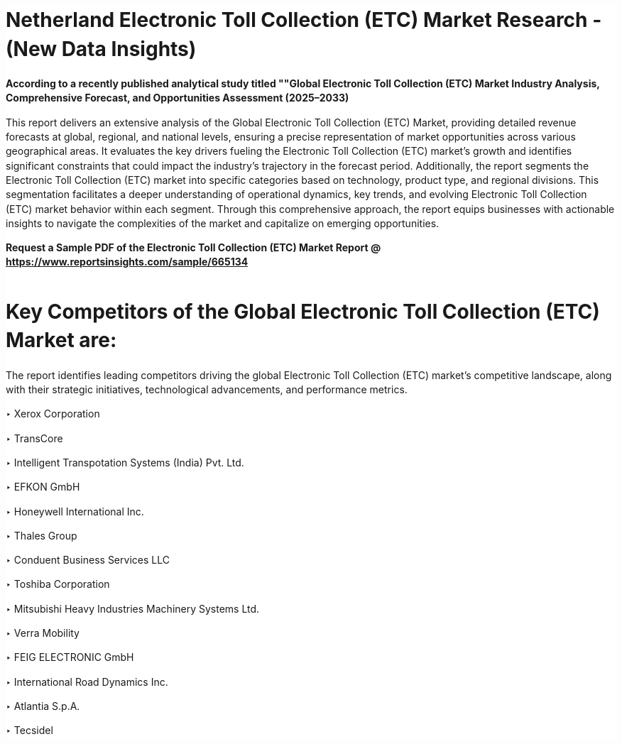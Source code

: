 # Netherland Electronic Toll Collection (ETC) Market Research - (New Data Insights)

<strong>According to a recently published analytical study titled ""Global Electronic Toll Collection (ETC) Market Industry Analysis, Comprehensive Forecast, and Opportunities Assessment (2025–2033)</strong>

 This report delivers an extensive analysis of the Global Electronic Toll Collection (ETC) Market, providing detailed revenue forecasts at global, regional, and national levels, ensuring a precise representation of market opportunities across various geographical areas. It evaluates the key drivers fueling the Electronic Toll Collection (ETC) market’s growth and identifies significant constraints that could impact the industry’s trajectory in the forecast period. Additionally, the report segments the Electronic Toll Collection (ETC) market into specific categories based on technology, product type, and regional divisions. This segmentation facilitates a deeper understanding of operational dynamics, key trends, and evolving Electronic Toll Collection (ETC) market behavior within each segment. Through this comprehensive approach, the report equips businesses with actionable insights to navigate the complexities of the market and capitalize on emerging opportunities.

<strong>Request a Sample PDF of the Electronic Toll Collection (ETC) Market Report </strong><strong>@<a href=https://www.reportsinsights.com/sample/665134> https://www.reportsinsights.com/sample/665134</a></strong></font>

# <strong>Key Competitors of the Global Electronic Toll Collection (ETC) Market are:</strong>

The report identifies leading competitors driving the global Electronic Toll Collection (ETC) market’s competitive landscape, along with their strategic initiatives, technological advancements, and performance metrics.

‣ Xerox Corporation

‣ TransCore

‣ Intelligent Transpotation Systems (India) Pvt. Ltd.

‣ EFKON GmbH

‣ Honeywell International Inc.

‣ Thales Group

‣ Conduent Business Services LLC

‣ Toshiba Corporation

‣ Mitsubishi Heavy Industries Machinery Systems Ltd.

‣ Verra Mobility

‣ FEIG ELECTRONIC GmbH

‣ International Road Dynamics Inc.

‣ Atlantia S.p.A.

‣ Tecsidel
